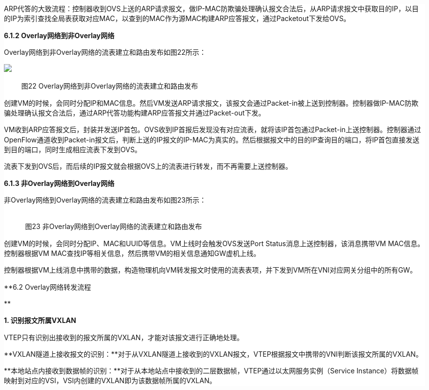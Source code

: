   


ARP代答的大致流程：控制器收到OVS上送的ARP请求报文，做IP-MAC防欺骗处理确认报文合法后，从ARP请求报文中获取目的IP，以目的IP为索引查找全局表获取对应MAC，以查到的MAC作为源MAC构建ARP应答报文，通过Packetout下发给OVS。

  


**6.1.2 Overlay网络到非Overlay网络**

Overlay网络到非Overlay网络的流表建立和路由发布如图22所示：

![](https://mmbiz.qpic.cn/mmbiz/u6UOjABnicbs505yDg6GBIW9ePcQzicwlvQpGW8X8ZcO5djG06vv5Ouoxia0yY8Vejw8VTY0jW03V5mc41669Drew/640?wx_fmt=jpeg&tp=webp&wxfrom=5&wx_lazy=1&wx_co=1)  


         图22 Overlay网络到非Overlay网络的流表建立和路由发布

  


创建VM的时候，会同时分配IP和MAC信息。然后VM发送ARP请求报文，该报文会通过Packet-in被上送到控制器。控制器做IP-MAC防欺骗处理确认报文合法后，通过ARP代答功能构建ARP应答报文并通过Packet-out下发。

  


VM收到ARP应答报文后，封装并发送IP首包。OVS收到IP首报后发现没有对应流表，就将该IP首包通过Packet-in上送控制器。控制器通过OpenFlow通道收到Packet-in报文后，判断上送的IP报文的IP-MAC为真实的。然后根据报文中的目的IP查询目的端口，将IP首包直接发送到目的端口，同时生成相应流表下发到OVS。

  


流表下发到OVS后，而后续的IP报文就会根据OVS上的流表进行转发，而不再需要上送控制器。

  
**6.1.3 非Overlay网络到Overlay网络**

非Overlay网络到Overlay网络的流表建立和路由发布如图23所示：

![](data:image/gif;base64,iVBORw0KGgoAAAANSUhEUgAAAAEAAAABCAYAAAAfFcSJAAAADUlEQVQImWNgYGBgAAAABQABh6FO1AAAAABJRU5ErkJggg==)  
           图23 非Overlay网络到Overlay网络的流表建立和路由发布

  


创建VM的时候，会同时分配IP、MAC和UUID等信息。VM上线时会触发OVS发送Port Status消息上送控制器，该消息携带VM MAC信息。控制器根据VM MAC查找IP等相关信息，然后携带VM的相关信息通知GW虚机上线。

控制器根据VM上线消息中携带的数据，构造物理机向VM转发报文时使用的流表表项，并下发到VM所在VNI对应网关分组中的所有GW。

  


**6.2 Overlay网络转发流程  
  
**

**1. 识别报文所属VXLAN**

VTEP只有识别出接收到的报文所属的VXLAN，才能对该报文进行正确地处理。  
  


**VXLAN隧道上接收报文的识别：**对于从VXLAN隧道上接收到的VXLAN报文，VTEP根据报文中携带的VNI判断该报文所属的VXLAN。  
  
**本地站点内接收到数据帧的识别：**对于从本地站点中接收到的二层数据帧，VTEP通过以太网服务实例（Service Instance）将数据帧映射到对应的VSI，VSI内创建的VXLAN即为该数据帧所属的VXLAN。  
  
